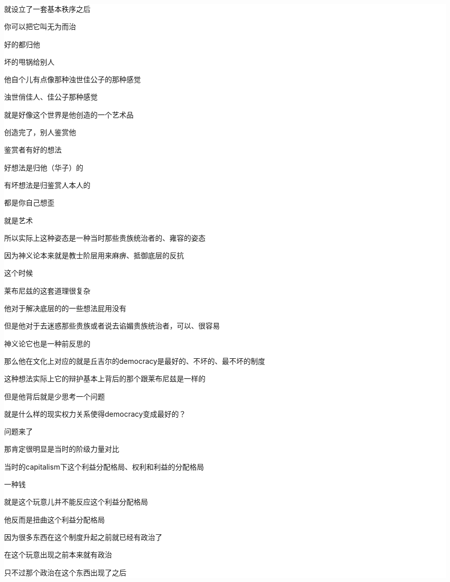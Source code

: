 就设立了一套基本秩序之后

你可以把它叫无为而治

好的都归他

坏的甩锅给别人

他自个儿有点像那种浊世佳公子的那种感觉

浊世俏佳人、佳公子那种感觉

就是好像这个世界是他创造的一个艺术品

创造完了，别人鉴赏他

鉴赏者有好的想法

好想法是归他（华子）的

有坏想法是归鉴赏人本人的

都是你自己想歪

就是艺术

所以实际上这种姿态是一种当时那些贵族统治者的、雍容的姿态

因为神义论本来就是教士阶层用来麻痹、抵御底层的反抗

这个时候

莱布尼兹的这套道理很复杂

他对于解决底层的的一些想法屁用没有

但是他对于去迷惑那些贵族或者说去谄媚贵族统治者，可以、很容易

神义论它也是一种前反思的

那么他在文化上对应的就是丘吉尔的democracy是最好的、不坏的、最不坏的制度

这种想法实际上它的辩护基本上背后的那个跟莱布尼兹是一样的

但是他背后就是少思考一个问题

就是什么样的现实权力关系使得democracy变成最好的？

问题来了

那肯定很明显是当时的阶级力量对比

当时的capitalism下这个利益分配格局、权利和利益的分配格局

一种钱

就是这个玩意儿并不能反应这个利益分配格局

他反而是扭曲这个利益分配格局

因为很多东西在这个制度升起之前就已经有政治了

在这个玩意出现之前本来就有政治

只不过那个政治在这个东西出现了之后
